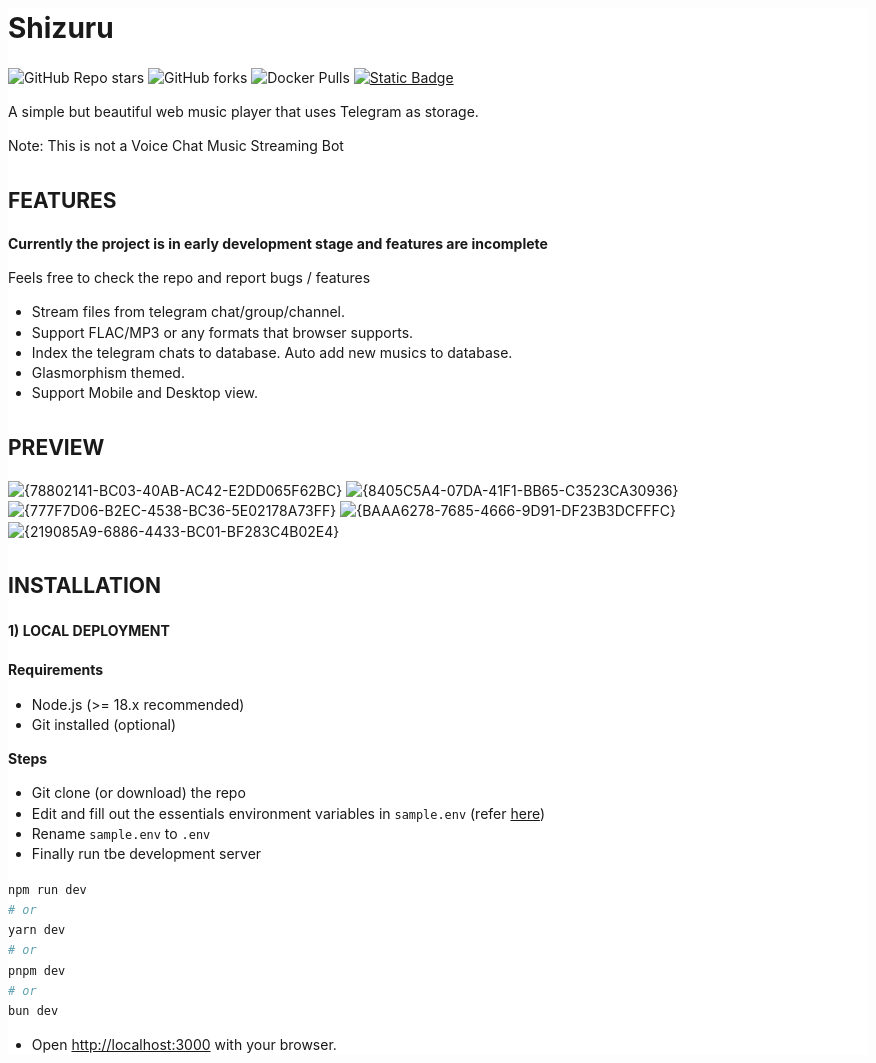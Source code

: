 
# Shizuru
![GitHub Repo stars](https://img.shields.io/github/stars/vinayak-7-0-3/Shizuru-Frontend?style=for-the-badge)
![GitHub forks](https://img.shields.io/github/forks/vinayak-7-0-3/Shizuru-Frontend?style=for-the-badge)
![Docker Pulls](https://img.shields.io/docker/pulls/weebzbots/shizuru-frontenda?style=for-the-badge)
[![Static Badge](https://img.shields.io/badge/support-pink?style=for-the-badge)](https://t.me/weebzgroup)

A simple but beautiful web music player that uses Telegram as storage.

Note: This is not a Voice Chat Music Streaming Bot

## FEATURES

**Currently the project is in early development stage and features are incomplete**

Feels free to check the repo and report bugs / features

- Stream files from telegram chat/group/channel.
- Support FLAC/MP3 or any formats that browser supports.
- Index the telegram chats to database. Auto add new musics to database.
- Glasmorphism themed.
- Support Mobile and Desktop view.

## PREVIEW
<img width="1291" height="669" alt="{78802141-BC03-40AB-AC42-E2DD065F62BC}" src="https://github.com/user-attachments/assets/5112b555-af51-4990-83a4-371dbe533bb2" />
<img width="1353" height="635" alt="{8405C5A4-07DA-41F1-BB65-C3523CA30936}" src="https://github.com/user-attachments/assets/7ef3cc8c-841c-40d8-9543-6b8c975fd5b5" />
<img width="1351" height="768" alt="{777F7D06-B2EC-4538-BC36-5E02178A73FF}" src="https://github.com/user-attachments/assets/2da808e6-4ff1-4d2b-b66f-29767f4ddf06" />
<img width="1350" height="638" alt="{BAAA6278-7685-4666-9D91-DF23B3DCFFFC}" src="https://github.com/user-attachments/assets/2ddfecdb-e739-4f6f-b862-8791d2c2c8a1" />
<img width="1366" height="768" alt="{219085A9-6886-4433-BC01-BF283C4B02E4}" src="https://github.com/user-attachments/assets/480c55e2-0ce2-4094-9a0d-38dd70052cfe" />


## INSTALLATION

#### 1) LOCAL DEPLOYMENT

**Requirements**
- Node.js (>= 18.x recommended)
- Git installed (optional)

**Steps**
- Git clone (or download) the repo
- Edit and fill out the essentials environment variables in `sample.env` (refer [here](#variables-info))
- Rename `sample.env` to `.env`
- Finally run tbe development server
```bash
npm run dev
# or
yarn dev
# or
pnpm dev
# or
bun dev
```
- Open [http://localhost:3000](http://localhost:3000) with your browser.
